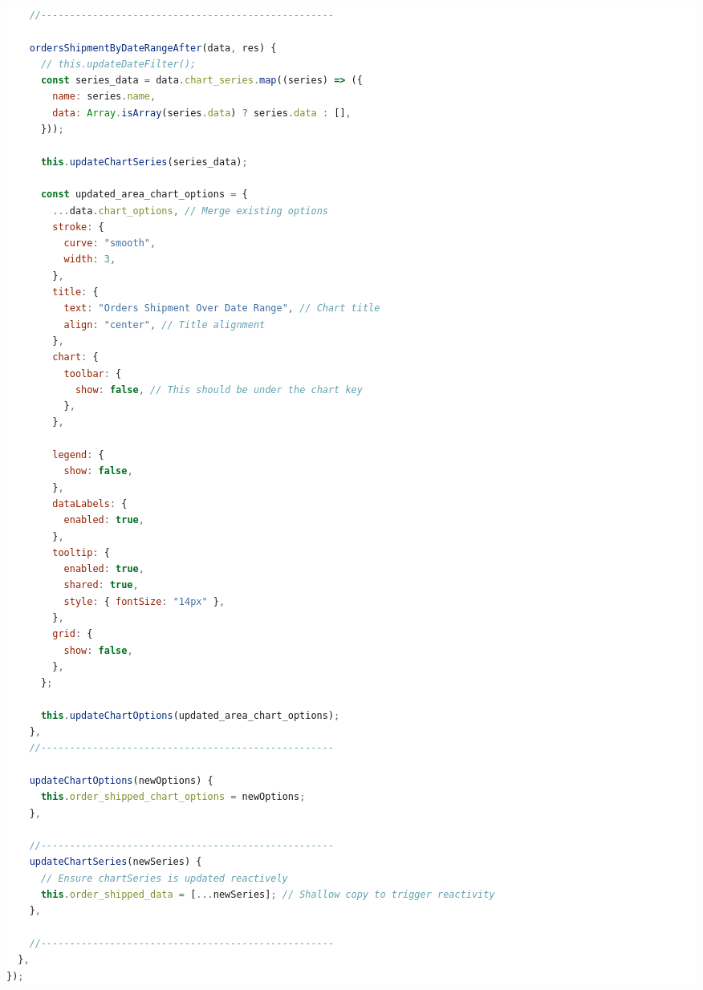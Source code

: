 ```js
    //---------------------------------------------------

    ordersShipmentByDateRangeAfter(data, res) {
      // this.updateDateFilter();
      const series_data = data.chart_series.map((series) => ({
        name: series.name,
        data: Array.isArray(series.data) ? series.data : [],
      }));

      this.updateChartSeries(series_data);

      const updated_area_chart_options = {
        ...data.chart_options, // Merge existing options
        stroke: {
          curve: "smooth",
          width: 3,
        },
        title: {
          text: "Orders Shipment Over Date Range", // Chart title
          align: "center", // Title alignment
        },
        chart: {
          toolbar: {
            show: false, // This should be under the chart key
          },
        },

        legend: {
          show: false,
        },
        dataLabels: {
          enabled: true,
        },
        tooltip: {
          enabled: true,
          shared: true,
          style: { fontSize: "14px" },
        },
        grid: {
          show: false,
        },
      };

      this.updateChartOptions(updated_area_chart_options);
    },
    //---------------------------------------------------

    updateChartOptions(newOptions) {
      this.order_shipped_chart_options = newOptions;
    },

    //---------------------------------------------------
    updateChartSeries(newSeries) {
      // Ensure chartSeries is updated reactively
      this.order_shipped_data = [...newSeries]; // Shallow copy to trigger reactivity
    },

    //---------------------------------------------------
  },
});
```
